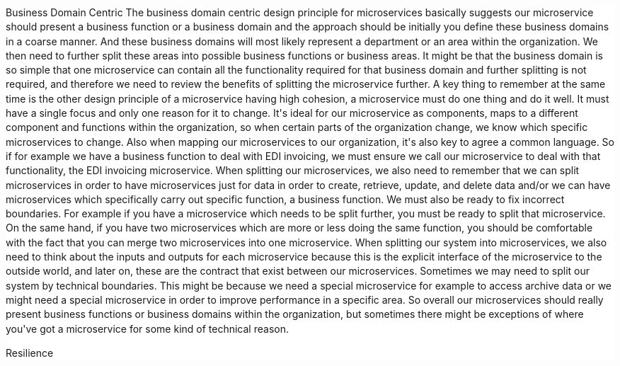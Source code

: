 Business Domain Centric
The business domain centric design principle for microservices basically suggests our microservice should present a business function or a business domain and the approach should be initially you define these business domains in a coarse manner. And these business domains will most likely represent a department or an area within the organization. We then need to further split these areas into possible business functions or business areas. It might be that the business domain is so simple that one microservice can contain all the functionality required for that business domain and further splitting is not required, and therefore we need to review the benefits of splitting the microservice further. A key thing to remember at the same time is the other design principle of a microservice having high cohesion, a microservice must do one thing and do it well. It must have a single focus and only one reason for it to change. It's ideal for our microservice as components, maps to a different component and functions within the organization, so when certain parts of the organization change, we know which specific microservices to change. Also when mapping our microservices to our organization, it's also key to agree a common language. So if for example we have a business function to deal with EDI invoicing, we must ensure we call our microservice to deal with that functionality, the EDI invoicing microservice. When splitting our microservices, we also need to remember that we can split microservices in order to have microservices just for data in order to create, retrieve, update, and delete data and/or we can have microservices which specifically carry out specific function, a business function. We must also be ready to fix incorrect boundaries. For example if you have a microservice which needs to be split further, you must be ready to split that microservice. On the same hand, if you have two microservices which are more or less doing the same function, you should be comfortable with the fact that you can merge two microservices into one microservice. When splitting our system into microservices, we also need to think about the inputs and outputs for each microservice because this is the explicit interface of the microservice to the outside world, and later on, these are the contract that exist between our microservices. Sometimes we may need to split our system by technical boundaries. This might be because we need a special microservice for example to access archive data or we might need a special microservice in order to improve performance in a specific area. So overall our microservices should really present business functions or business domains within the organization, but sometimes there might be exceptions of where you've got a microservice for some kind of technical reason.

Resilience
